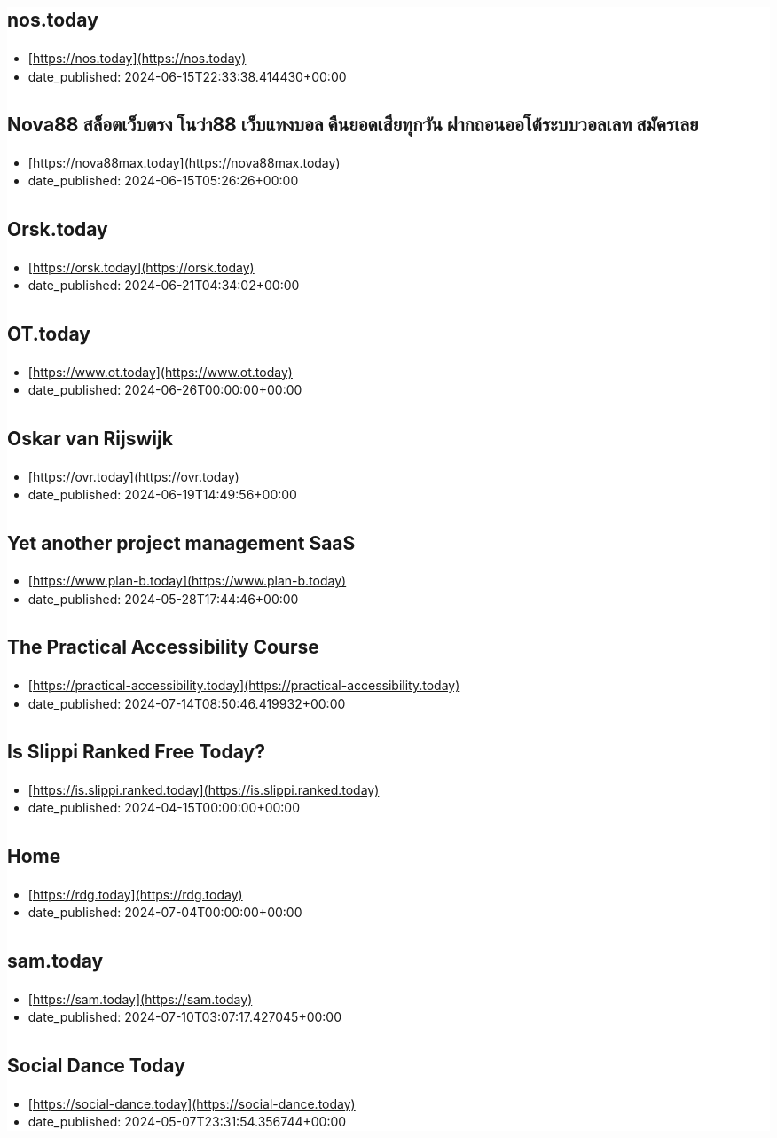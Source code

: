 ## nos.today
 - [https://nos.today](https://nos.today)
 - date_published: 2024-06-15T22:33:38.414430+00:00

 ## Nova88 สล็อตเว็บตรง โนว่า88 เว็บแทงบอล คืนยอดเสียทุกวัน ฝากถอนออโต้ระบบวอลเลท สมัครเลย
 - [https://nova88max.today](https://nova88max.today)
 - date_published: 2024-06-15T05:26:26+00:00

 ## Orsk.today
 - [https://orsk.today](https://orsk.today)
 - date_published: 2024-06-21T04:34:02+00:00

 ## OT.today
 - [https://www.ot.today](https://www.ot.today)
 - date_published: 2024-06-26T00:00:00+00:00

 ## Oskar van Rijswijk
 - [https://ovr.today](https://ovr.today)
 - date_published: 2024-06-19T14:49:56+00:00

 ## Yet another project management SaaS
 - [https://www.plan-b.today](https://www.plan-b.today)
 - date_published: 2024-05-28T17:44:46+00:00

 ## The Practical Accessibility Course
 - [https://practical-accessibility.today](https://practical-accessibility.today)
 - date_published: 2024-07-14T08:50:46.419932+00:00

 ## Is Slippi Ranked Free Today?
 - [https://is.slippi.ranked.today](https://is.slippi.ranked.today)
 - date_published: 2024-04-15T00:00:00+00:00

 ## Home
 - [https://rdg.today](https://rdg.today)
 - date_published: 2024-07-04T00:00:00+00:00

 ## sam.today
 - [https://sam.today](https://sam.today)
 - date_published: 2024-07-10T03:07:17.427045+00:00

 ## Social Dance Today
 - [https://social-dance.today](https://social-dance.today)
 - date_published: 2024-05-07T23:31:54.356744+00:00
